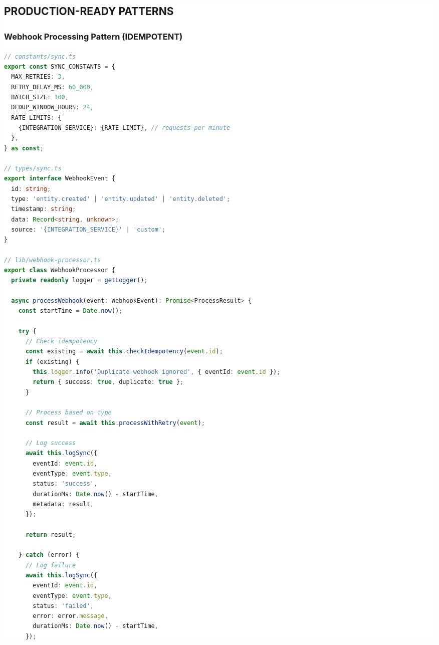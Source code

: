 ## PRODUCTION-READY PATTERNS

### Webhook Processing Pattern (IDEMPOTENT)
```typescript
// constants/sync.ts
export const SYNC_CONSTANTS = {
  MAX_RETRIES: 3,
  RETRY_DELAY_MS: 60_000,
  BATCH_SIZE: 100,
  DEDUP_WINDOW_HOURS: 24,
  RATE_LIMITS: {
    {INTEGRATION_SERVICE}: {RATE_LIMIT}, // requests per minute
  },
} as const;

// types/sync.ts
export interface WebhookEvent {
  id: string;
  type: 'entity.created' | 'entity.updated' | 'entity.deleted';
  timestamp: string;
  data: Record<string, unknown>;
  source: '{INTEGRATION_SERVICE}' | 'custom';
}

// lib/webhook-processor.ts
export class WebhookProcessor {
  private readonly logger = getLogger();
  
  async processWebhook(event: WebhookEvent): Promise<ProcessResult> {
    const startTime = Date.now();
    
    try {
      // Check idempotency
      const existing = await this.checkIdempotency(event.id);
      if (existing) {
        this.logger.info('Duplicate webhook ignored', { eventId: event.id });
        return { success: true, duplicate: true };
      }
      
      // Process based on type
      const result = await this.processWithRetry(event);
      
      // Log success
      await this.logSync({
        eventId: event.id,
        eventType: event.type,
        status: 'success',
        durationMs: Date.now() - startTime,
        metadata: result,
      });
      
      return result;
      
    } catch (error) {
      // Log failure
      await this.logSync({
        eventId: event.id,
        eventType: event.type,
        status: 'failed',
        error: error.message,
        durationMs: Date.now() - startTime,
      });
```
